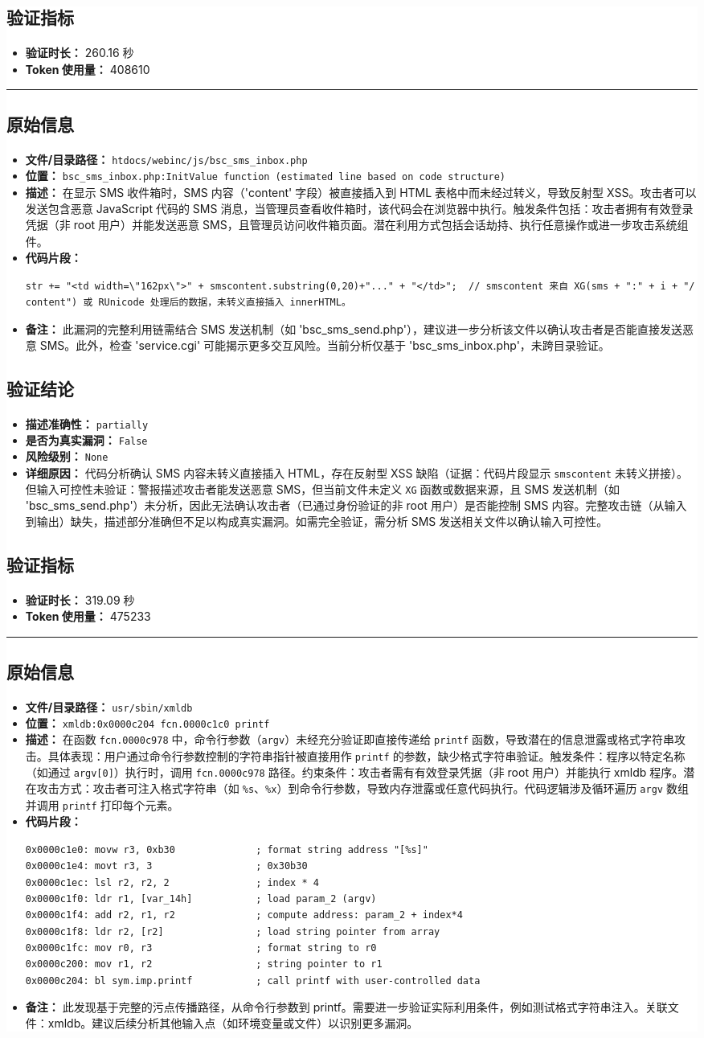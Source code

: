 ## 验证指标

- **验证时长：** 260.16 秒
- **Token 使用量：** 408610

---

## 原始信息

- **文件/目录路径：** `htdocs/webinc/js/bsc_sms_inbox.php`
- **位置：** `bsc_sms_inbox.php:InitValue function (estimated line based on code structure)`
- **描述：** 在显示 SMS 收件箱时，SMS 内容（'content' 字段）被直接插入到 HTML 表格中而未经过转义，导致反射型 XSS。攻击者可以发送包含恶意 JavaScript 代码的 SMS 消息，当管理员查看收件箱时，该代码会在浏览器中执行。触发条件包括：攻击者拥有有效登录凭据（非 root 用户）并能发送恶意 SMS，且管理员访问收件箱页面。潜在利用方式包括会话劫持、执行任意操作或进一步攻击系统组件。
- **代码片段：**
  ```
  str += "<td width=\"162px\">" + smscontent.substring(0,20)+"..." + "</td>";  // smscontent 来自 XG(sms + ":" + i + "/content") 或 RUnicode 处理后的数据，未转义直接插入 innerHTML。
  ```
- **备注：** 此漏洞的完整利用链需结合 SMS 发送机制（如 'bsc_sms_send.php'），建议进一步分析该文件以确认攻击者是否能直接发送恶意 SMS。此外，检查 'service.cgi' 可能揭示更多交互风险。当前分析仅基于 'bsc_sms_inbox.php'，未跨目录验证。

## 验证结论

- **描述准确性：** `partially`
- **是否为真实漏洞：** `False`
- **风险级别：** `None`
- **详细原因：** 代码分析确认 SMS 内容未转义直接插入 HTML，存在反射型 XSS 缺陷（证据：代码片段显示 `smscontent` 未转义拼接）。但输入可控性未验证：警报描述攻击者能发送恶意 SMS，但当前文件未定义 `XG` 函数或数据来源，且 SMS 发送机制（如 'bsc_sms_send.php'）未分析，因此无法确认攻击者（已通过身份验证的非 root 用户）是否能控制 SMS 内容。完整攻击链（从输入到输出）缺失，描述部分准确但不足以构成真实漏洞。如需完全验证，需分析 SMS 发送相关文件以确认输入可控性。

## 验证指标

- **验证时长：** 319.09 秒
- **Token 使用量：** 475233

---

## 原始信息

- **文件/目录路径：** `usr/sbin/xmldb`
- **位置：** `xmldb:0x0000c204 fcn.0000c1c0 printf`
- **描述：** 在函数 `fcn.0000c978` 中，命令行参数（`argv`）未经充分验证即直接传递给 `printf` 函数，导致潜在的信息泄露或格式字符串攻击。具体表现：用户通过命令行参数控制的字符串指针被直接用作 `printf` 的参数，缺少格式字符串验证。触发条件：程序以特定名称（如通过 `argv[0]`）执行时，调用 `fcn.0000c978` 路径。约束条件：攻击者需有有效登录凭据（非 root 用户）并能执行 xmldb 程序。潜在攻击方式：攻击者可注入格式字符串（如 `%s`、`%x`）到命令行参数，导致内存泄露或任意代码执行。代码逻辑涉及循环遍历 `argv` 数组并调用 `printf` 打印每个元素。
- **代码片段：**
  ```
  0x0000c1e0: movw r3, 0xb30              ; format string address "[%s]"
  0x0000c1e4: movt r3, 3                  ; 0x30b30
  0x0000c1ec: lsl r2, r2, 2               ; index * 4
  0x0000c1f0: ldr r1, [var_14h]           ; load param_2 (argv)
  0x0000c1f4: add r2, r1, r2              ; compute address: param_2 + index*4
  0x0000c1f8: ldr r2, [r2]                ; load string pointer from array
  0x0000c1fc: mov r0, r3                  ; format string to r0
  0x0000c200: mov r1, r2                  ; string pointer to r1
  0x0000c204: bl sym.imp.printf           ; call printf with user-controlled data
  ```
- **备注：** 此发现基于完整的污点传播路径，从命令行参数到 printf。需要进一步验证实际利用条件，例如测试格式字符串注入。关联文件：xmldb。建议后续分析其他输入点（如环境变量或文件）以识别更多漏洞。
